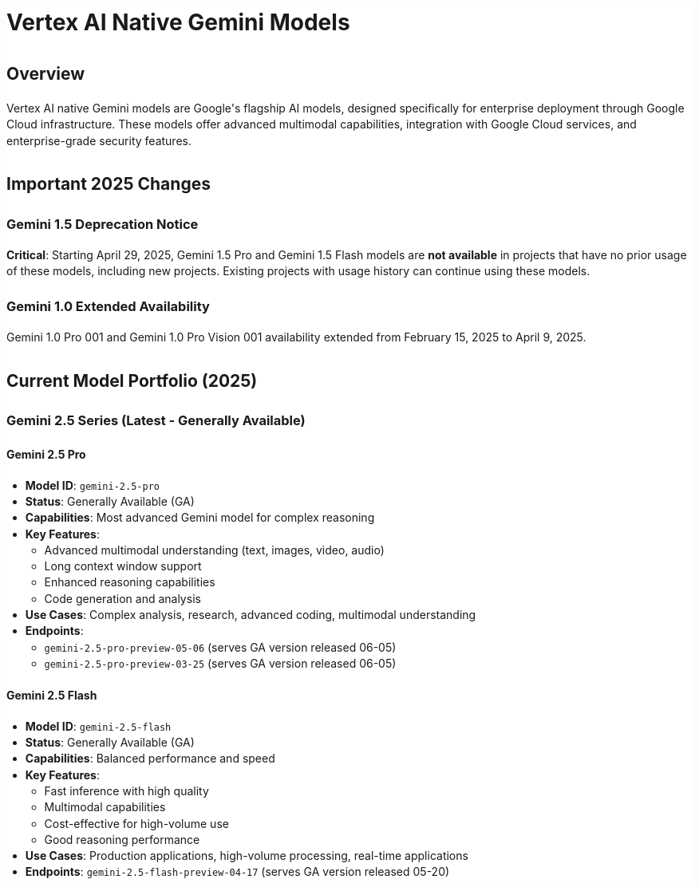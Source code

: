 # Vertex AI Native Gemini Models

## Overview

Vertex AI native Gemini models are Google's flagship AI models, designed specifically for enterprise deployment through Google Cloud infrastructure. These models offer advanced multimodal capabilities, integration with Google Cloud services, and enterprise-grade security features.

## Important 2025 Changes

### Gemini 1.5 Deprecation Notice
**Critical**: Starting April 29, 2025, Gemini 1.5 Pro and Gemini 1.5 Flash models are **not available** in projects that have no prior usage of these models, including new projects. Existing projects with usage history can continue using these models.

### Gemini 1.0 Extended Availability
Gemini 1.0 Pro 001 and Gemini 1.0 Pro Vision 001 availability extended from February 15, 2025 to April 9, 2025.

## Current Model Portfolio (2025)

### Gemini 2.5 Series (Latest - Generally Available)

#### Gemini 2.5 Pro
- **Model ID**: `gemini-2.5-pro`
- **Status**: Generally Available (GA)
- **Capabilities**: Most advanced Gemini model for complex reasoning
- **Key Features**:
  - Advanced multimodal understanding (text, images, video, audio)
  - Long context window support
  - Enhanced reasoning capabilities
  - Code generation and analysis
- **Use Cases**: Complex analysis, research, advanced coding, multimodal understanding
- **Endpoints**: 
  - `gemini-2.5-pro-preview-05-06` (serves GA version released 06-05)
  - `gemini-2.5-pro-preview-03-25` (serves GA version released 06-05)

#### Gemini 2.5 Flash
- **Model ID**: `gemini-2.5-flash`
- **Status**: Generally Available (GA)
- **Capabilities**: Balanced performance and speed
- **Key Features**:
  - Fast inference with high quality
  - Multimodal capabilities
  - Cost-effective for high-volume use
  - Good reasoning performance
- **Use Cases**: Production applications, high-volume processing, real-time applications
- **Endpoints**: `gemini-2.5-flash-preview-04-17` (serves GA version released 05-20)
